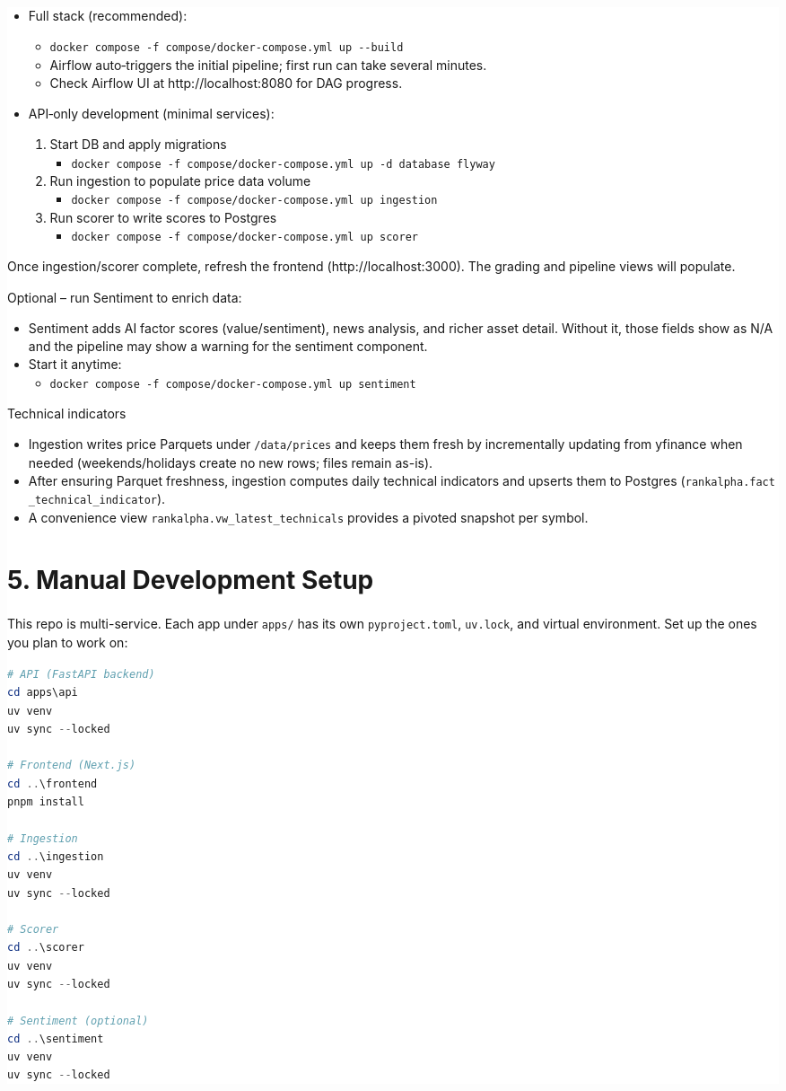 - Full stack (recommended):
  - `docker compose -f compose/docker-compose.yml up --build`
  - Airflow auto‑triggers the initial pipeline; first run can take several minutes.
  - Check Airflow UI at http://localhost:8080 for DAG progress.

- API‑only development (minimal services):
  1) Start DB and apply migrations
     - `docker compose -f compose/docker-compose.yml up -d database flyway`
  2) Run ingestion to populate price data volume
     - `docker compose -f compose/docker-compose.yml up ingestion`
  3) Run scorer to write scores to Postgres
     - `docker compose -f compose/docker-compose.yml up scorer`

Once ingestion/scorer complete, refresh the frontend (http://localhost:3000). The grading and pipeline views will populate.

Optional – run Sentiment to enrich data:
- Sentiment adds AI factor scores (value/sentiment), news analysis, and richer asset detail. Without it, those fields show as N/A and the pipeline may show a warning for the sentiment component.
- Start it anytime:
  - `docker compose -f compose/docker-compose.yml up sentiment`

Technical indicators
- Ingestion writes price Parquets under `/data/prices` and keeps them fresh by incrementally updating from yfinance when needed (weekends/holidays create no new rows; files remain as-is).
- After ensuring Parquet freshness, ingestion computes daily technical indicators and upserts them to Postgres (`rankalpha.fact_technical_indicator`).
- A convenience view `rankalpha.vw_latest_technicals` provides a pivoted snapshot per symbol.

# 5. Manual Development Setup

This repo is multi-service. Each app under `apps/` has its own `pyproject.toml`, `uv.lock`, and virtual environment. Set up the ones you plan to work on:

```powershell
# API (FastAPI backend)
cd apps\api
uv venv
uv sync --locked

# Frontend (Next.js)
cd ..\frontend
pnpm install

# Ingestion
cd ..\ingestion
uv venv
uv sync --locked

# Scorer
cd ..\scorer
uv venv
uv sync --locked

# Sentiment (optional)
cd ..\sentiment
uv venv
uv sync --locked
```
